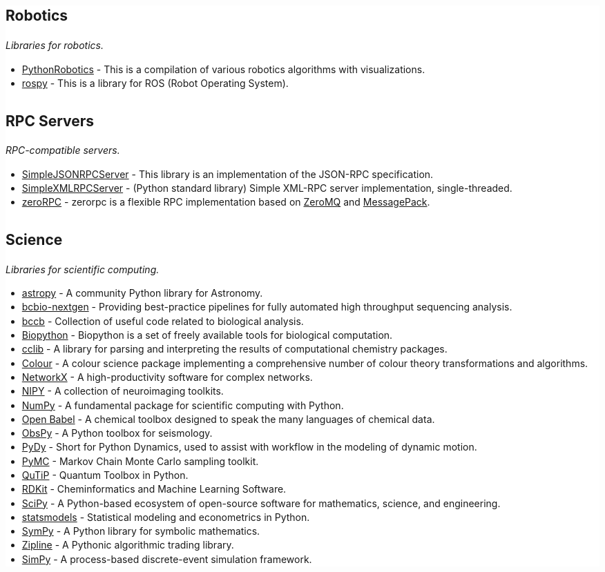 ## Robotics

_Libraries for robotics._

- [PythonRobotics](https://github.com/AtsushiSakai/PythonRobotics) - This is a compilation of various robotics algorithms with visualizations.
- [rospy](http://wiki.ros.org/rospy) - This is a library for ROS (Robot Operating System).

## RPC Servers

_RPC-compatible servers._

- [SimpleJSONRPCServer](https://github.com/joshmarshall/jsonrpclib/) - This library is an implementation of the JSON-RPC specification.
- [SimpleXMLRPCServer](https://docs.python.org/3/library/xmlrpc.server.html) - (Python standard library) Simple XML-RPC server implementation, single-threaded.
- [zeroRPC](https://github.com/0rpc/zerorpc-python) - zerorpc is a flexible RPC implementation based on [ZeroMQ](http://zeromq.org/) and [MessagePack](http://msgpack.org/).

## Science

_Libraries for scientific computing._

- [astropy](http://www.astropy.org/) - A community Python library for Astronomy.
- [bcbio-nextgen](https://github.com/chapmanb/bcbio-nextgen) - Providing best-practice pipelines for fully automated high throughput sequencing analysis.
- [bccb](https://github.com/chapmanb/bcbb) - Collection of useful code related to biological analysis.
- [Biopython](http://biopython.org/wiki/Main_Page) - Biopython is a set of freely available tools for biological computation.
- [cclib](http://cclib.github.io/) - A library for parsing and interpreting the results of computational chemistry packages.
- [Colour](http://colour-science.org/) - A colour science package implementing a comprehensive number of colour theory transformations and algorithms.
- [NetworkX](https://networkx.github.io/) - A high-productivity software for complex networks.
- [NIPY](http://nipy.org) - A collection of neuroimaging toolkits.
- [NumPy](http://www.numpy.org/) - A fundamental package for scientific computing with Python.
- [Open Babel](http://openbabel.org/wiki/Main_Page) - A chemical toolbox designed to speak the many languages of chemical data.
- [ObsPy](https://github.com/obspy/obspy/wiki/) - A Python toolbox for seismology.
- [PyDy](http://www.pydy.org/) - Short for Python Dynamics, used to assist with workflow in the modeling of dynamic motion.
- [PyMC](https://github.com/pymc-devs/pymc3) - Markov Chain Monte Carlo sampling toolkit.
- [QuTiP](http://qutip.org/) - Quantum Toolbox in Python.
- [RDKit](http://www.rdkit.org/) - Cheminformatics and Machine Learning Software.
- [SciPy](https://www.scipy.org/) - A Python-based ecosystem of open-source software for mathematics, science, and engineering.
- [statsmodels](https://github.com/statsmodels/statsmodels) - Statistical modeling and econometrics in Python.
- [SymPy](https://github.com/sympy/sympy) - A Python library for symbolic mathematics.
- [Zipline](https://github.com/quantopian/zipline) - A Pythonic algorithmic trading library.
- [SimPy](https://bitbucket.org/simpy/simpy) - A process-based discrete-event simulation framework.
